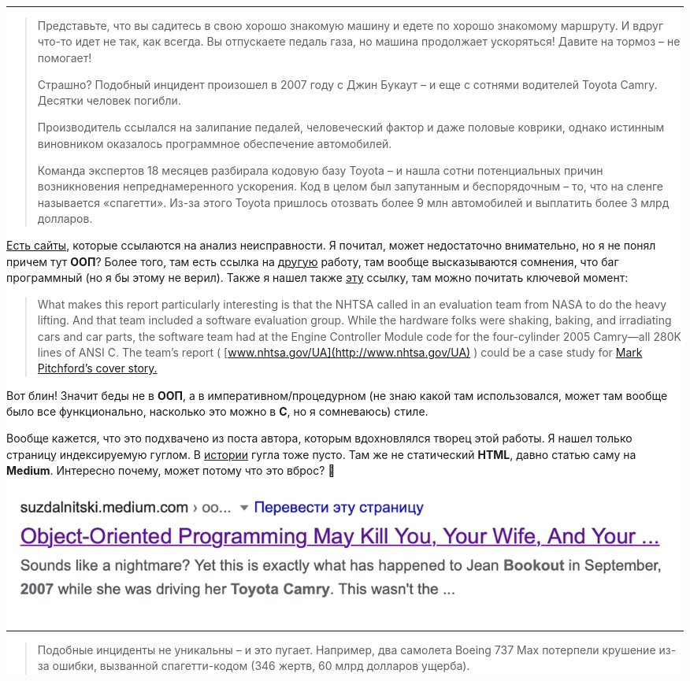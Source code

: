 - - - -

> Представьте, что вы садитесь в свою хорошо знакомую машину и едете по хорошо знакомому маршруту. И вдруг что-то идет не так, как всегда. Вы отпускаете педаль газа, но машина продолжает ускоряться! Давите на тормоз – не помогает!  
>   
> Страшно? Подобный инцидент произошел в 2007 году с Джин Букаут – и еще с сотнями водителей Toyota Camry. Десятки человек погибли.  
>   
> Производитель ссылался на залипание педалей, человеческий фактор и даже половые коврики, однако истинным виновником оказалось программное обеспечение автомобилей.  
>   
> Команда экспертов 18 месяцев разбирала кодовую базу Toyota – и нашла сотни потенциальных причин возникновения непреднамеренного ускорения. Код в целом был запутанным и беспорядочным – то, что на сленге называется «спагетти». Из-за этого Toyota пришлось отозвать более 9 млн автомобилей и выплатить более 3 млрд долларов.  

[Есть сайты](https://www.embedded.com/toyota-camry-l4-case-the-single-bit-flip-that-killed/), которые ссылаются на анализ неисправности. Я почитал, может недостаточно внимательно, но я не понял причем тут **ООП**? Более того, там есть ссылка на [другую](https://www.embedded.com/toyotas-accelerator-stuck-on-a-soft-bug/) работу, там вообще высказываются сомнения, что баг программный (но я бы этому не верил). Также я нашел также [эту](https://www.embedded.com/unintended-acceleration/) ссылку, там можно почитать ключевой момент: 

> What makes this report particularly interesting is that the NHTSA called in an evaluation team from NASA to do the heavy lifting. And that team included a software evaluation group. While the hardware folks were shaking, baking, and irradiating cars and car parts, the software team had at the Engine Controller Module code for the four-cylinder 2005 Camry—all 280K lines of ANSI C. The team’s report ( [www.nhtsa.gov/UA](http://www.nhtsa.gov/UA) ) could be a case study for  [Mark Pitchford’s cover story.](http://www.eetimes.com/4213633)   

Вот блин! Значит беды не в **ООП**, а в императивном/процедурном (не знаю какой там использовался, может там вообще было все функционально, насколько это можно в **C**, но я сомневаюсь) стиле.  

Вообще кажется, что это подхвачено из поста автора, которым вдохновлялся творец этой работы. Я нашел только страницу индексируемую гуглом. В [истории](https://webcache.googleusercontent.com/search?q=cache:4EYCkJt75zkJ:https://suzdalnitski.medium.com/oop-kills-967485ad2903+&cd=15&hl=ru&ct=clnk&gl=ru&client=safari) гугла тоже пусто. Там же не статический **HTML**, давно статью саму на **Medium**. Интересно почему, может потому что это вброс? 🤔

![](oop-rage/C20EB14B-7894-4641-B3C3-5EB04836F122.png)
 

- - - -

> Подобные инциденты не уникальны – и это пугает. Например, два самолета Boeing 737 Max потерпели крушение из-за ошибки, вызванной спагетти-кодом (346 жертв, 60 млрд долларов ущерба).   
